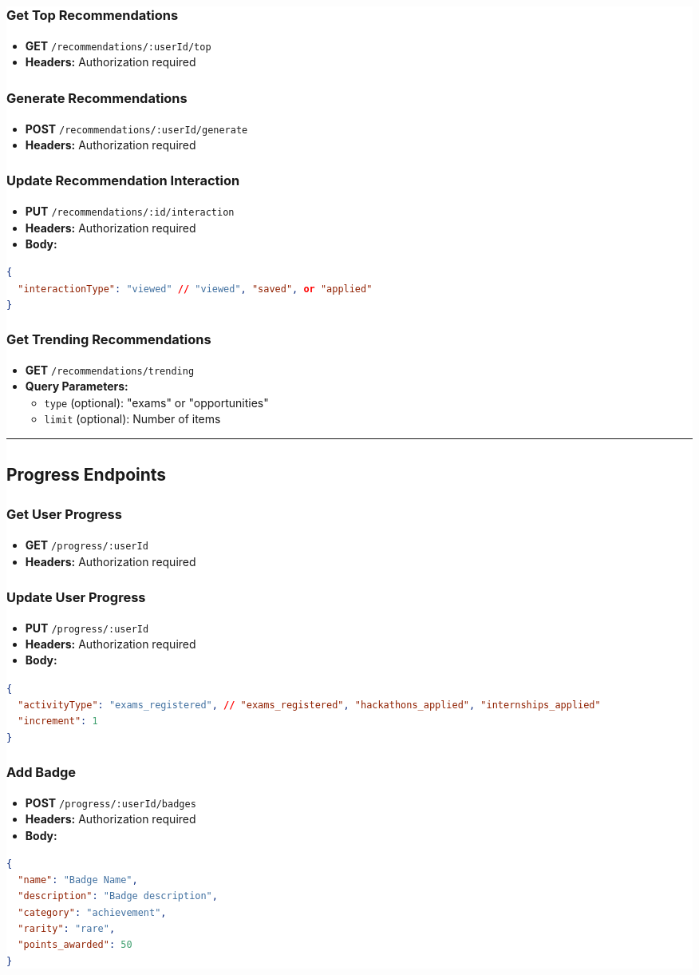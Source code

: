 ### Get Top Recommendations
- **GET** `/recommendations/:userId/top`
- **Headers:** Authorization required

### Generate Recommendations
- **POST** `/recommendations/:userId/generate`
- **Headers:** Authorization required

### Update Recommendation Interaction
- **PUT** `/recommendations/:id/interaction`
- **Headers:** Authorization required
- **Body:**
```json
{
  "interactionType": "viewed" // "viewed", "saved", or "applied"
}
```

### Get Trending Recommendations
- **GET** `/recommendations/trending`
- **Query Parameters:**
  - `type` (optional): "exams" or "opportunities"
  - `limit` (optional): Number of items

---

## Progress Endpoints

### Get User Progress
- **GET** `/progress/:userId`
- **Headers:** Authorization required

### Update User Progress
- **PUT** `/progress/:userId`
- **Headers:** Authorization required
- **Body:**
```json
{
  "activityType": "exams_registered", // "exams_registered", "hackathons_applied", "internships_applied"
  "increment": 1
}
```

### Add Badge
- **POST** `/progress/:userId/badges`
- **Headers:** Authorization required
- **Body:**
```json
{
  "name": "Badge Name",
  "description": "Badge description",
  "category": "achievement",
  "rarity": "rare",
  "points_awarded": 50
}
```
